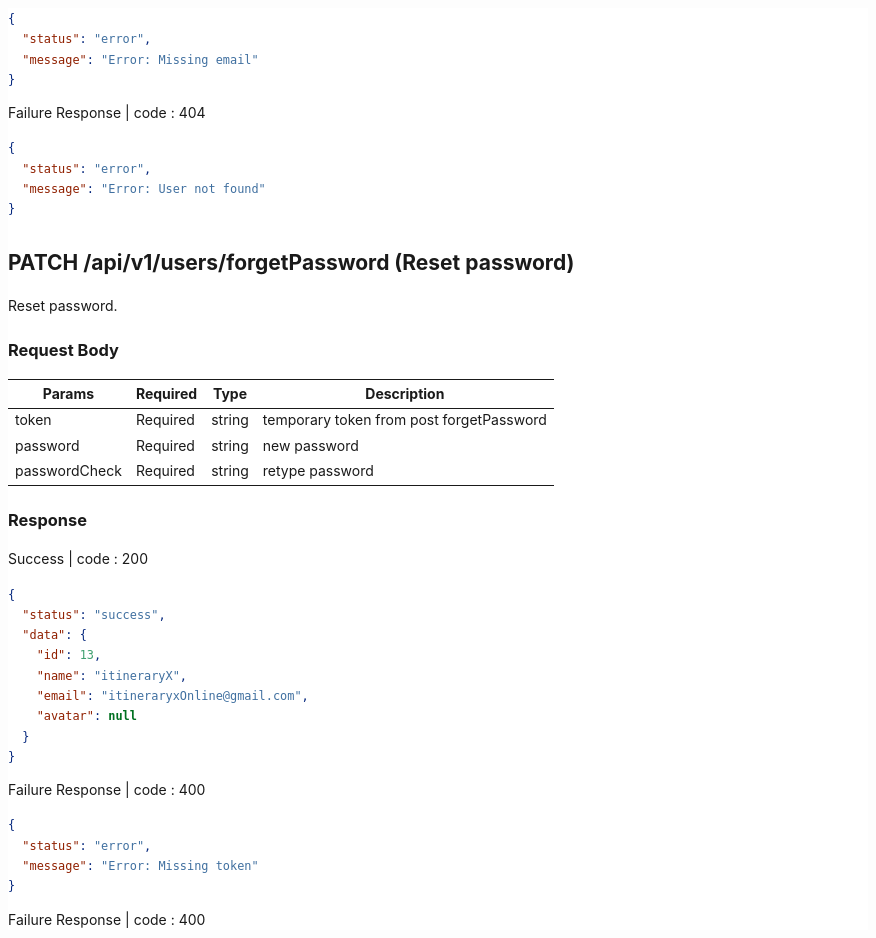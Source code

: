 ```json
{
  "status": "error",
  "message": "Error: Missing email"
}
```

Failure Response | code : 404

```json
{
  "status": "error",
  "message": "Error: User not found"
}
```

## PATCH /api/v1/users/forgetPassword (Reset password)

Reset password.

### Request Body

| Params        | Required | Type   | Description                              |
| ------------- | -------- | ------ | ---------------------------------------- |
| token         | Required | string | temporary token from post forgetPassword |
| password      | Required | string | new password                             |
| passwordCheck | Required | string | retype password                          |

### Response

Success | code : 200

```json
{
  "status": "success",
  "data": {
    "id": 13,
    "name": "itineraryX",
    "email": "itineraryxOnline@gmail.com",
    "avatar": null
  }
}
```

Failure Response | code : 400

```json
{
  "status": "error",
  "message": "Error: Missing token"
}
```

Failure Response | code : 400
